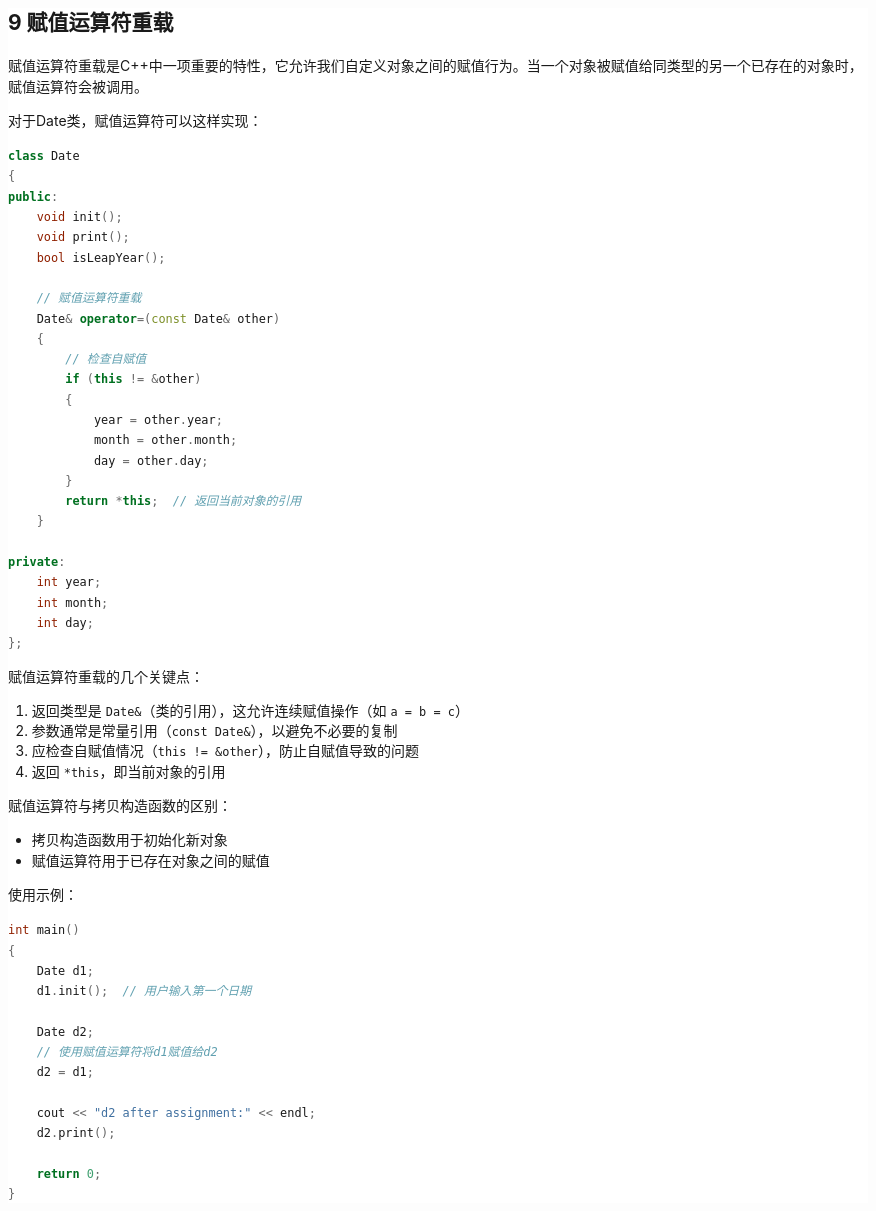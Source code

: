 

## 9 赋值运算符重载

赋值运算符重载是C++中一项重要的特性，它允许我们自定义对象之间的赋值行为。当一个对象被赋值给同类型的另一个已存在的对象时，赋值运算符会被调用。

对于Date类，赋值运算符可以这样实现：

```cpp
class Date
{
public:
    void init();
    void print();
    bool isLeapYear();
    
    // 赋值运算符重载
    Date& operator=(const Date& other)
    {
        // 检查自赋值
        if (this != &other)
        {
            year = other.year;
            month = other.month;
            day = other.day;
        }
        return *this;  // 返回当前对象的引用
    }

private:
    int year;
    int month;
    int day;
};
```

赋值运算符重载的几个关键点：

1. 返回类型是 `Date&`（类的引用），这允许连续赋值操作（如 `a = b = c`）
2. 参数通常是常量引用（`const Date&`），以避免不必要的复制
3. 应检查自赋值情况（`this != &other`），防止自赋值导致的问题
4. 返回 `*this`，即当前对象的引用

赋值运算符与拷贝构造函数的区别：
- 拷贝构造函数用于初始化新对象
- 赋值运算符用于已存在对象之间的赋值

使用示例：

```cpp
int main()
{
    Date d1;
    d1.init();  // 用户输入第一个日期
    
    Date d2;
    // 使用赋值运算符将d1赋值给d2
    d2 = d1;
    
    cout << "d2 after assignment:" << endl;
    d2.print();
    
    return 0;
}
```
